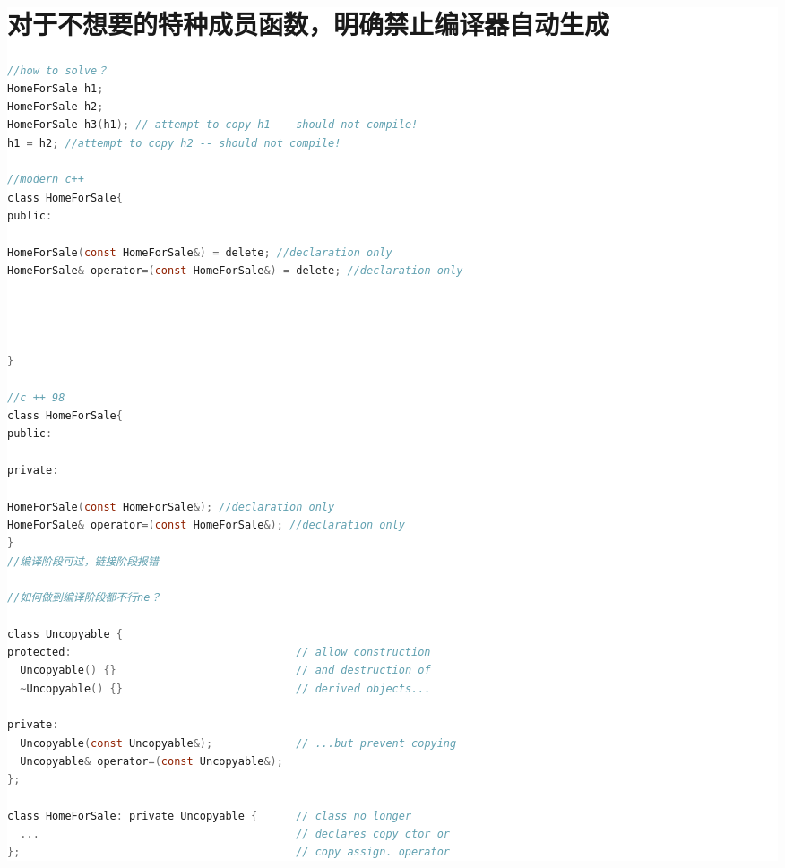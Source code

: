 
# 对于不想要的特种成员函数，明确禁止编译器自动生成

```c
//how to solve？
HomeForSale h1;
HomeForSale h2;
HomeForSale h3(h1); // attempt to copy h1 -- should not compile!
h1 = h2; //attempt to copy h2 -- should not compile!

//modern c++
class HomeForSale{
public:

HomeForSale(const HomeForSale&) = delete; //declaration only
HomeForSale& operator=(const HomeForSale&) = delete; //declaration only




}

//c ++ 98
class HomeForSale{
public:

private:

HomeForSale(const HomeForSale&); //declaration only
HomeForSale& operator=(const HomeForSale&); //declaration only
}
//编译阶段可过，链接阶段报错

//如何做到编译阶段都不行ne？

class Uncopyable {
protected:                                   // allow construction
  Uncopyable() {}                            // and destruction of
  ~Uncopyable() {}                           // derived objects...

private:
  Uncopyable(const Uncopyable&);             // ...but prevent copying
  Uncopyable& operator=(const Uncopyable&);
};

class HomeForSale: private Uncopyable {      // class no longer
  ...                                        // declares copy ctor or
};                                           // copy assign. operator

```
